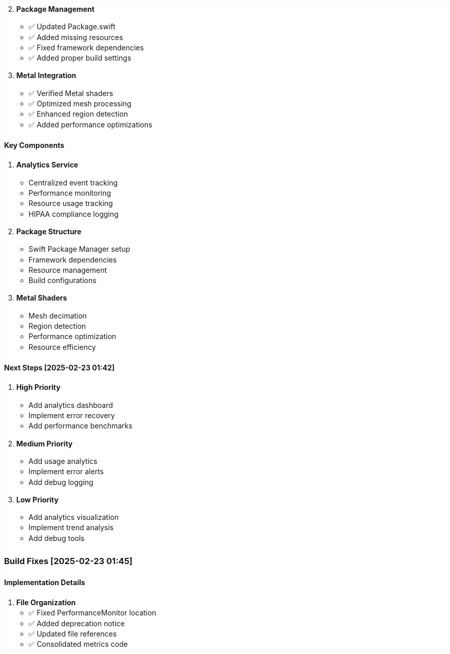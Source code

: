 2. **Package Management**
   - ✅ Updated Package.swift
   - ✅ Added missing resources
   - ✅ Fixed framework dependencies
   - ✅ Added proper build settings

3. **Metal Integration**
   - ✅ Verified Metal shaders
   - ✅ Optimized mesh processing
   - ✅ Enhanced region detection
   - ✅ Added performance optimizations

#### Key Components
1. **Analytics Service**
   - Centralized event tracking
   - Performance monitoring
   - Resource usage tracking
   - HIPAA compliance logging

2. **Package Structure**
   - Swift Package Manager setup
   - Framework dependencies
   - Resource management
   - Build configurations

3. **Metal Shaders**
   - Mesh decimation
   - Region detection
   - Performance optimization
   - Resource efficiency

#### Next Steps [2025-02-23 01:42]
1. **High Priority**
   - Add analytics dashboard
   - Implement error recovery
   - Add performance benchmarks

2. **Medium Priority**
   - Add usage analytics
   - Implement error alerts
   - Add debug logging

3. **Low Priority**
   - Add analytics visualization
   - Implement trend analysis
   - Add debug tools

### Build Fixes [2025-02-23 01:45]

#### Implementation Details
1. **File Organization**
   - ✅ Fixed PerformanceMonitor location
   - ✅ Added deprecation notice
   - ✅ Updated file references
   - ✅ Consolidated metrics code
